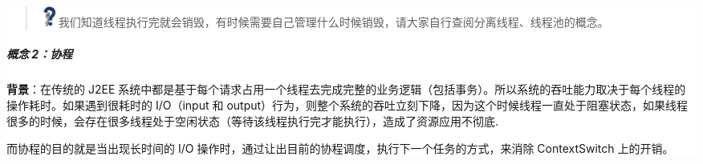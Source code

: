 > <img src="../../assets/question.png" width=25px>我们知道线程执行完就会销毁，有时候需要自己管理什么时候销毁，请大家自行查阅分离线程、线程池的概念。



##### 概念 2：协程

**背景**：在传统的 J2EE 系统中都是基于每个请求占用一个线程去完成完整的业务逻辑（包括事务）。所以系统的吞吐能力取决于每个线程的操作耗时。如果遇到很耗时的 I/O（input 和 output）行为，则整个系统的吞吐立刻下降，因为这个时候线程一直处于阻塞状态，如果线程很多的时候，会存在很多线程处于空闲状态（等待该线程执行完才能执行），造成了资源应用不彻底.

而协程的目的就是当出现长时间的 I/O 操作时，通过让出目前的协程调度，执行下一个任务的方式，来消除 ContextSwitch 上的开销。
